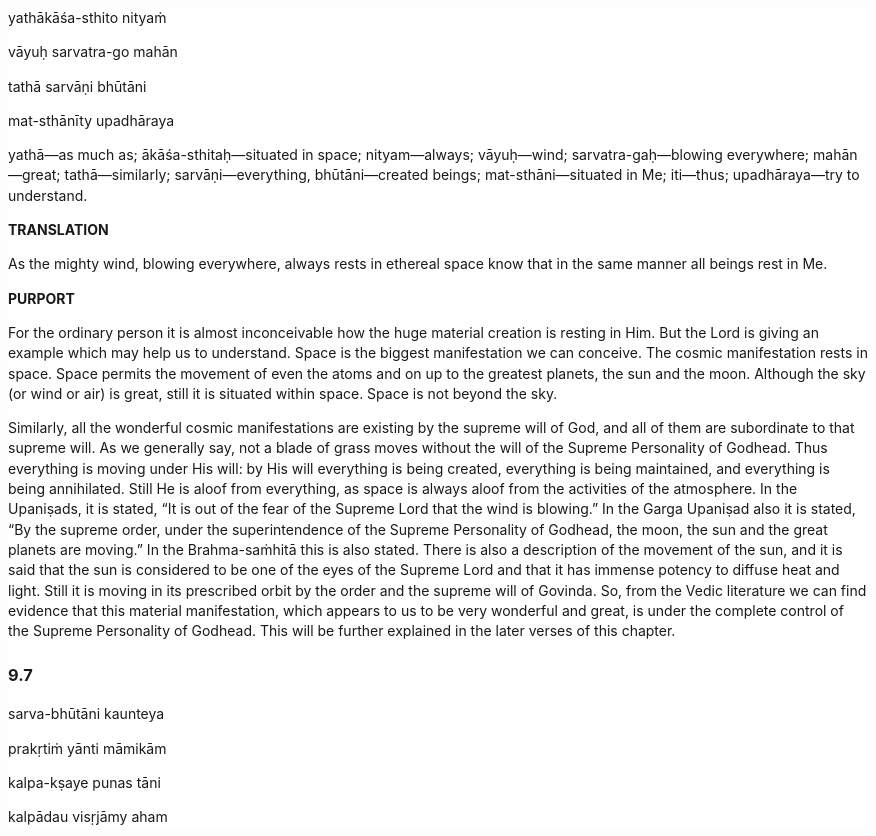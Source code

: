 
yathākāśa-sthito nityaṁ

vāyuḥ sarvatra-go mahān

tathā sarvāṇi bhūtāni

mat-sthānīty upadhāraya

yathā—as much as; ākāśa-sthitaḥ—situated in space; nityam—always; vāyuḥ—wind;
sarvatra-gaḥ—blowing everywhere; mahān—great; tathā—similarly;
sarvāṇi—everything, bhūtāni—created beings; mat-sthāni—situated in Me; iti—thus;
upadhāraya—try to understand.

**TRANSLATION**

As the mighty wind, blowing everywhere, always rests in ethereal space know that
in the same manner all beings rest in Me.

**PURPORT**

For the ordinary person it is almost inconceivable how the huge material
creation is resting in Him. But the Lord is giving an example which may help us
to understand. Space is the biggest manifestation we can conceive. The cosmic
manifestation rests in space. Space permits the movement of even the atoms and
on up to the greatest planets, the sun and the moon. Although the sky (or wind
or air) is great, still it is situated within space. Space is not beyond the
sky.

Similarly, all the wonderful cosmic manifestations are existing by the supreme
will of God, and all of them are subordinate to that supreme will. As we
generally say, not a blade of grass moves without the will of the Supreme
Personality of Godhead. Thus everything is moving under His will: by His will
everything is being created, everything is being maintained, and everything is
being annihilated. Still He is aloof from everything, as space is always aloof
from the activities of the atmosphere. In the Upaniṣads, it is stated, “It is
out of the fear of the Supreme Lord that the wind is blowing.” In the Garga
Upaniṣad also it is stated, “By the supreme order, under the superintendence of
the Supreme Personality of Godhead, the moon, the sun and the great planets are
moving.” In the Brahma-saṁhitā this is also stated. There is also a description
of the movement of the sun, and it is said that the sun is considered to be one
of the eyes of the Supreme Lord and that it has immense potency to diffuse heat
and light. Still it is moving in its prescribed orbit by the order and the
supreme will of Govinda. So, from the Vedic literature we can find evidence that
this material manifestation, which appears to us to be very wonderful and great,
is under the complete control of the Supreme Personality of Godhead. This will
be further explained in the later verses of this chapter.

### 9.7


sarva-bhūtāni kaunteya

prakṛtiṁ yānti māmikām

kalpa-kṣaye punas tāni

kalpādau visṛjāmy aham
